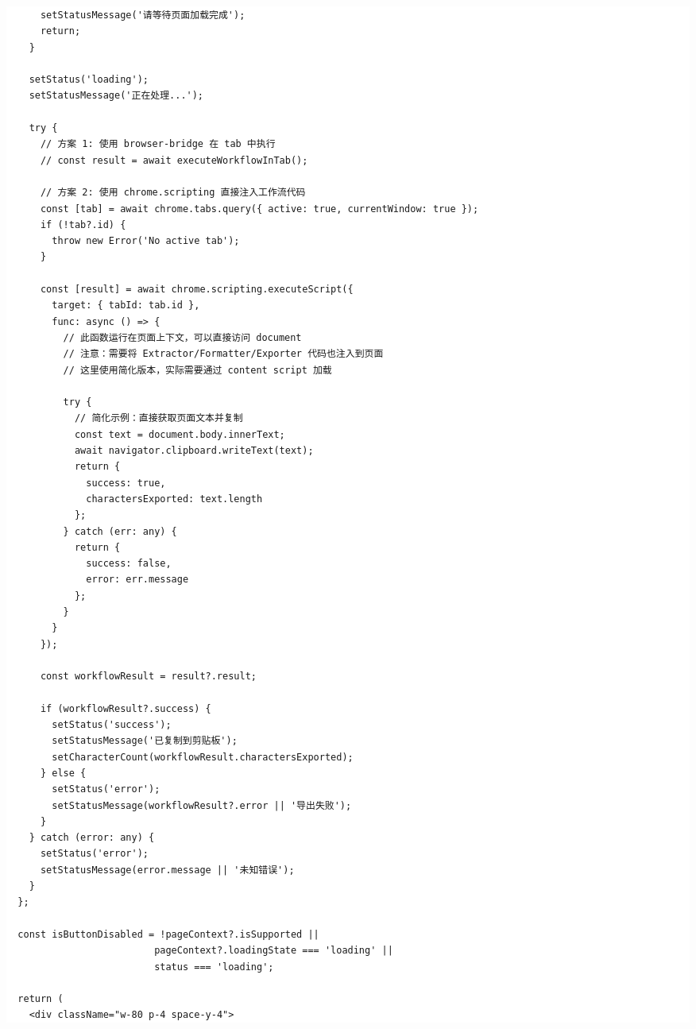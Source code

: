```tsx
      setStatusMessage('请等待页面加载完成');
      return;
    }

    setStatus('loading');
    setStatusMessage('正在处理...');

    try {
      // 方案 1: 使用 browser-bridge 在 tab 中执行
      // const result = await executeWorkflowInTab();
      
      // 方案 2: 使用 chrome.scripting 直接注入工作流代码
      const [tab] = await chrome.tabs.query({ active: true, currentWindow: true });
      if (!tab?.id) {
        throw new Error('No active tab');
      }

      const [result] = await chrome.scripting.executeScript({
        target: { tabId: tab.id },
        func: async () => {
          // 此函数运行在页面上下文，可以直接访问 document
          // 注意：需要将 Extractor/Formatter/Exporter 代码也注入到页面
          // 这里使用简化版本，实际需要通过 content script 加载
          
          try {
            // 简化示例：直接获取页面文本并复制
            const text = document.body.innerText;
            await navigator.clipboard.writeText(text);
            return { 
              success: true, 
              charactersExported: text.length 
            };
          } catch (err: any) {
            return { 
              success: false, 
              error: err.message 
            };
          }
        }
      });

      const workflowResult = result?.result;
      
      if (workflowResult?.success) {
        setStatus('success');
        setStatusMessage('已复制到剪贴板');
        setCharacterCount(workflowResult.charactersExported);
      } else {
        setStatus('error');
        setStatusMessage(workflowResult?.error || '导出失败');
      }
    } catch (error: any) {
      setStatus('error');
      setStatusMessage(error.message || '未知错误');
    }
  };

  const isButtonDisabled = !pageContext?.isSupported || 
                          pageContext?.loadingState === 'loading' ||
                          status === 'loading';

  return (
    <div className="w-80 p-4 space-y-4">
```